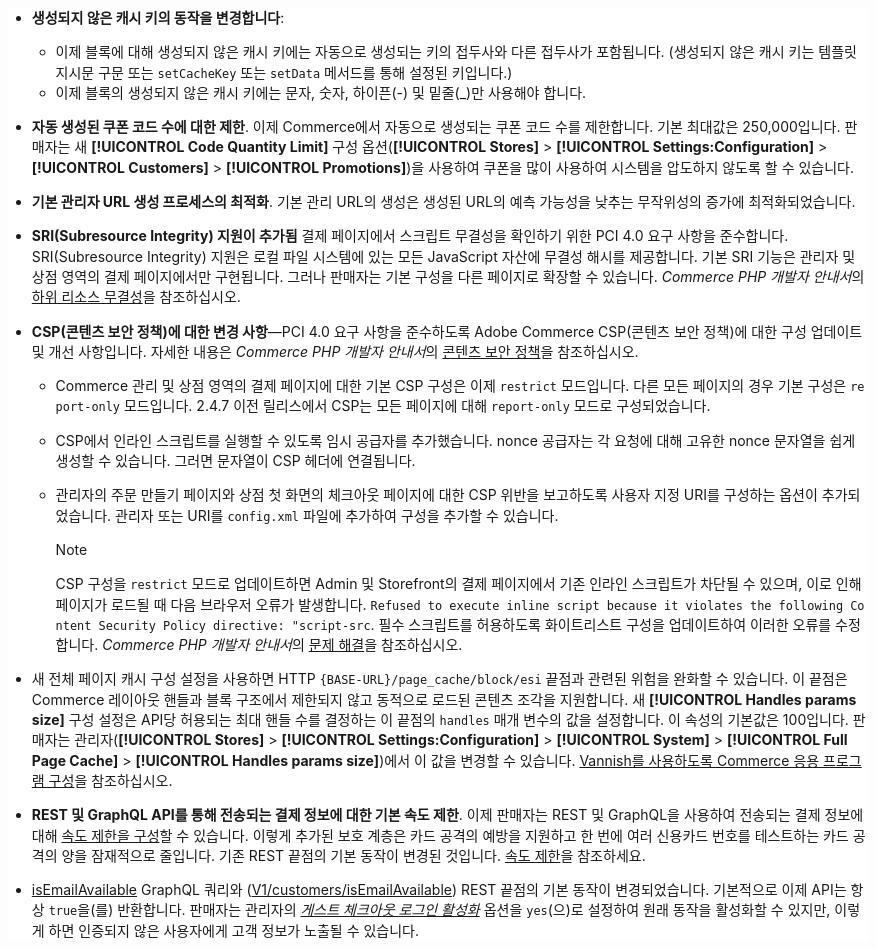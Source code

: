 * **생성되지 않은 캐시 키의 동작을 변경합니다**:

   * 이제 블록에 대해 생성되지 않은 캐시 키에는 자동으로 생성되는 키의 접두사와 다른 접두사가 포함됩니다. (생성되지 않은 캐시 키는 템플릿 지시문 구문 또는 `setCacheKey` 또는 `setData` 메서드를 통해 설정된 키입니다.)
   * 이제 블록의 생성되지 않은 캐시 키에는 문자, 숫자, 하이픈(-) 및 밑줄(_)만 사용해야 합니다. 

* **자동 생성된 쿠폰 코드 수에 대한 제한**. 이제 Commerce에서 자동으로 생성되는 쿠폰 코드 수를 제한합니다. 기본 최대값은 250,000입니다. 판매자는 새 **[!UICONTROL Code Quantity Limit]** 구성 옵션(**[!UICONTROL Stores]** > **[!UICONTROL Settings:Configuration]** > **[!UICONTROL Customers]** > **[!UICONTROL Promotions]**)을 사용하여 쿠폰을 많이 사용하여 시스템을 압도하지 않도록 할 수 있습니다. 

* **기본 관리자 URL 생성 프로세스의 최적화**. 기본 관리 URL의 생성은 생성된 URL의 예측 가능성을 낮추는 무작위성의 증가에 최적화되었습니다. 

* **SRI(Subresource Integrity) 지원이 추가됨** 결제 페이지에서 스크립트 무결성을 확인하기 위한 PCI 4.0 요구 사항을 준수합니다. SRI(Subresource Integrity) 지원은 로컬 파일 시스템에 있는 모든 JavaScript 자산에 무결성 해시를 제공합니다. 기본 SRI 기능은 관리자 및 상점 영역의 결제 페이지에서만 구현됩니다. 그러나 판매자는 기본 구성을 다른 페이지로 확장할 수 있습니다. _Commerce PHP 개발자 안내서_&#x200B;의 [하위 리소스 무결성](https://developer.adobe.com/commerce/php/development/security/subresource-integrity/)을 참조하십시오.

* **CSP(콘텐츠 보안 정책)에 대한 변경 사항**—PCI 4.0 요구 사항을 준수하도록 Adobe Commerce CSP(콘텐츠 보안 정책)에 대한 구성 업데이트 및 개선 사항입니다. 자세한 내용은 _Commerce PHP 개발자 안내서_&#x200B;의 [콘텐츠 보안 정책](https://developer.adobe.com/commerce/php/development/security/content-security-policies/)을 참조하십시오. 

   * Commerce 관리 및 상점 영역의 결제 페이지에 대한 기본 CSP 구성은 이제 `restrict` 모드입니다. 다른 모든 페이지의 경우 기본 구성은 `report-only` 모드입니다.  2.4.7 이전 릴리스에서 CSP는 모든 페이지에 대해 `report-only` 모드로 구성되었습니다.

   * CSP에서 인라인 스크립트를 실행할 수 있도록 임시 공급자를 추가했습니다. nonce 공급자는 각 요청에 대해 고유한 nonce 문자열을 쉽게 생성할 수 있습니다. 그러면 문자열이 CSP 헤더에 연결됩니다.

   * 관리자의 주문 만들기 페이지와 상점 첫 화면의 체크아웃 페이지에 대한 CSP 위반을 보고하도록 사용자 지정 URI를 구성하는 옵션이 추가되었습니다. 관리자 또는 URI를 `config.xml` 파일에 추가하여 구성을 추가할 수 있습니다.

     >[!NOTE]
     >
     >CSP 구성을 `restrict` 모드로 업데이트하면 Admin 및 Storefront의 결제 페이지에서 기존 인라인 스크립트가 차단될 수 있으며, 이로 인해 페이지가 로드될 때 다음 브라우저 오류가 발생합니다. `Refused to execute inline script because it violates the following Content Security Policy directive: "script-src`. 필수 스크립트를 허용하도록 화이트리스트 구성을 업데이트하여 이러한 오류를 수정합니다. _Commerce PHP 개발자 안내서_&#x200B;의 [문제 해결](https://developer.adobe.com/commerce/php/development/security/content-security-policies/#troubleshooting)을 참조하십시오.

* 새 전체 페이지 캐시 구성 설정을 사용하면 HTTP `{BASE-URL}/page_cache/block/esi` 끝점과 관련된 위험을 완화할 수 있습니다. 이 끝점은 Commerce 레이아웃 핸들과 블록 구조에서 제한되지 않고 동적으로 로드된 콘텐츠 조각을 지원합니다. 새 **[!UICONTROL Handles params size]** 구성 설정은 API당 허용되는 최대 핸들 수를 결정하는 이 끝점의 `handles` 매개 변수의 값을 설정합니다. 이 속성의 기본값은 100입니다. 판매자는 관리자(**[!UICONTROL Stores]** > **[!UICONTROL Settings:Configuration]** > **[!UICONTROL System]** > **[!UICONTROL Full Page Cache]** > **[!UICONTROL Handles params size]**)에서 이 값을 변경할 수 있습니다. [Vannish를 사용하도록 Commerce 응용 프로그램 구성](https://experienceleague.adobe.com/docs/commerce-operations/configuration-guide/cache/configure-varnish-commerce.html?lang=ko)을 참조하십시오. 

* **REST 및 GraphQL API를 통해 전송되는 결제 정보에 대한 기본 속도 제한**. 이제 판매자는 REST 및 GraphQL을 사용하여 전송되는 결제 정보에 대해 [속도 제한을 구성](https://experienceleague.adobe.com/ko/docs/commerce-admin/config/sales/sales#rate-limiting)할 수 있습니다. 이렇게 추가된 보호 계층은 카드 공격의 예방을 지원하고 한 번에 여러 신용카드 번호를 테스트하는 카드 공격의 양을 잠재적으로 줄입니다. 기존 REST 끝점의 기본 동작이 변경된 것입니다. [속도 제한](https://developer.adobe.com/commerce/webapi/get-started/rate-limiting/)을 참조하세요.

* [isEmailAvailable](https://developer.adobe.com/commerce/webapi/graphql/schema/customer/queries/is-email-available/) GraphQL 쿼리와 ([V1/customers/isEmailAvailable](https://adobe-commerce.redoc.ly/2.4.7-admin/tag/customersisEmailAvailable/#operation/PostV1CustomersIsEmailAvailable)) REST 끝점의 기본 동작이 변경되었습니다. 기본적으로 이제 API는 항상 `true`을(를) 반환합니다. 판매자는 관리자의 *[게스트 체크아웃 로그인 활성화](https://experienceleague.adobe.com/ko/docs/commerce-admin/config/sales/checkout)* 옵션을 `yes`(으)로 설정하여 원래 동작을 활성화할 수 있지만, 이렇게 하면 인증되지 않은 사용자에게 고객 정보가 노출될 수 있습니다.
